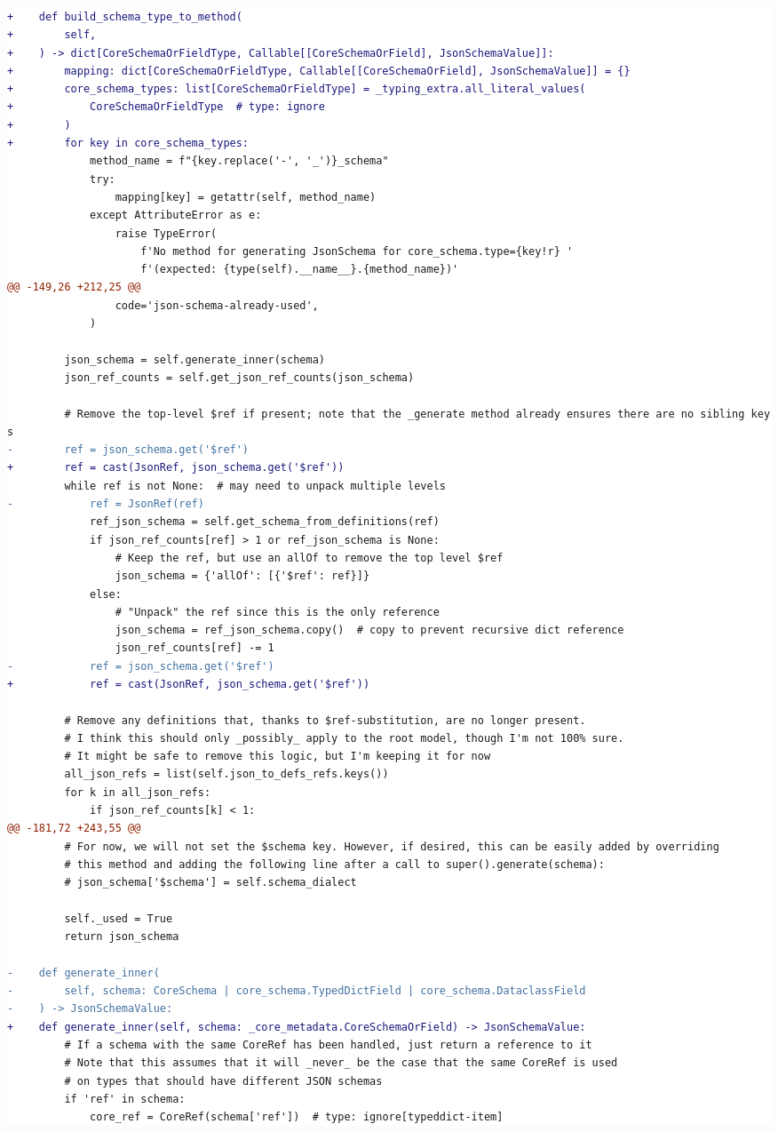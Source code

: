 ```diff
+    def build_schema_type_to_method(
+        self,
+    ) -> dict[CoreSchemaOrFieldType, Callable[[CoreSchemaOrField], JsonSchemaValue]]:
+        mapping: dict[CoreSchemaOrFieldType, Callable[[CoreSchemaOrField], JsonSchemaValue]] = {}
+        core_schema_types: list[CoreSchemaOrFieldType] = _typing_extra.all_literal_values(
+            CoreSchemaOrFieldType  # type: ignore
+        )
+        for key in core_schema_types:
             method_name = f"{key.replace('-', '_')}_schema"
             try:
                 mapping[key] = getattr(self, method_name)
             except AttributeError as e:
                 raise TypeError(
                     f'No method for generating JsonSchema for core_schema.type={key!r} '
                     f'(expected: {type(self).__name__}.{method_name})'
@@ -149,26 +212,25 @@
                 code='json-schema-already-used',
             )
 
         json_schema = self.generate_inner(schema)
         json_ref_counts = self.get_json_ref_counts(json_schema)
 
         # Remove the top-level $ref if present; note that the _generate method already ensures there are no sibling keys
-        ref = json_schema.get('$ref')
+        ref = cast(JsonRef, json_schema.get('$ref'))
         while ref is not None:  # may need to unpack multiple levels
-            ref = JsonRef(ref)
             ref_json_schema = self.get_schema_from_definitions(ref)
             if json_ref_counts[ref] > 1 or ref_json_schema is None:
                 # Keep the ref, but use an allOf to remove the top level $ref
                 json_schema = {'allOf': [{'$ref': ref}]}
             else:
                 # "Unpack" the ref since this is the only reference
                 json_schema = ref_json_schema.copy()  # copy to prevent recursive dict reference
                 json_ref_counts[ref] -= 1
-            ref = json_schema.get('$ref')
+            ref = cast(JsonRef, json_schema.get('$ref'))
 
         # Remove any definitions that, thanks to $ref-substitution, are no longer present.
         # I think this should only _possibly_ apply to the root model, though I'm not 100% sure.
         # It might be safe to remove this logic, but I'm keeping it for now
         all_json_refs = list(self.json_to_defs_refs.keys())
         for k in all_json_refs:
             if json_ref_counts[k] < 1:
@@ -181,72 +243,55 @@
         # For now, we will not set the $schema key. However, if desired, this can be easily added by overriding
         # this method and adding the following line after a call to super().generate(schema):
         # json_schema['$schema'] = self.schema_dialect
 
         self._used = True
         return json_schema
 
-    def generate_inner(
-        self, schema: CoreSchema | core_schema.TypedDictField | core_schema.DataclassField
-    ) -> JsonSchemaValue:
+    def generate_inner(self, schema: _core_metadata.CoreSchemaOrField) -> JsonSchemaValue:
         # If a schema with the same CoreRef has been handled, just return a reference to it
         # Note that this assumes that it will _never_ be the case that the same CoreRef is used
         # on types that should have different JSON schemas
         if 'ref' in schema:
             core_ref = CoreRef(schema['ref'])  # type: ignore[typeddict-item]
```
